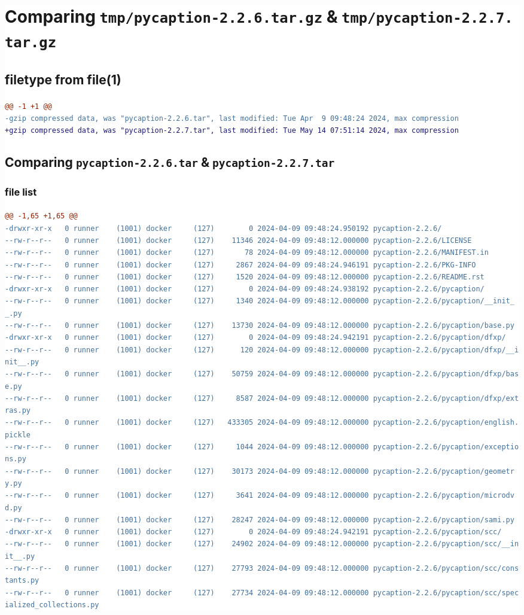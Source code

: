 # Comparing `tmp/pycaption-2.2.6.tar.gz` & `tmp/pycaption-2.2.7.tar.gz`

## filetype from file(1)

```diff
@@ -1 +1 @@
-gzip compressed data, was "pycaption-2.2.6.tar", last modified: Tue Apr  9 09:48:24 2024, max compression
+gzip compressed data, was "pycaption-2.2.7.tar", last modified: Tue May 14 07:51:14 2024, max compression
```

## Comparing `pycaption-2.2.6.tar` & `pycaption-2.2.7.tar`

### file list

```diff
@@ -1,65 +1,65 @@
-drwxr-xr-x   0 runner    (1001) docker     (127)        0 2024-04-09 09:48:24.950192 pycaption-2.2.6/
--rw-r--r--   0 runner    (1001) docker     (127)    11346 2024-04-09 09:48:12.000000 pycaption-2.2.6/LICENSE
--rw-r--r--   0 runner    (1001) docker     (127)       78 2024-04-09 09:48:12.000000 pycaption-2.2.6/MANIFEST.in
--rw-r--r--   0 runner    (1001) docker     (127)     2867 2024-04-09 09:48:24.946191 pycaption-2.2.6/PKG-INFO
--rw-r--r--   0 runner    (1001) docker     (127)     1520 2024-04-09 09:48:12.000000 pycaption-2.2.6/README.rst
-drwxr-xr-x   0 runner    (1001) docker     (127)        0 2024-04-09 09:48:24.938192 pycaption-2.2.6/pycaption/
--rw-r--r--   0 runner    (1001) docker     (127)     1340 2024-04-09 09:48:12.000000 pycaption-2.2.6/pycaption/__init__.py
--rw-r--r--   0 runner    (1001) docker     (127)    13730 2024-04-09 09:48:12.000000 pycaption-2.2.6/pycaption/base.py
-drwxr-xr-x   0 runner    (1001) docker     (127)        0 2024-04-09 09:48:24.942191 pycaption-2.2.6/pycaption/dfxp/
--rw-r--r--   0 runner    (1001) docker     (127)      120 2024-04-09 09:48:12.000000 pycaption-2.2.6/pycaption/dfxp/__init__.py
--rw-r--r--   0 runner    (1001) docker     (127)    50759 2024-04-09 09:48:12.000000 pycaption-2.2.6/pycaption/dfxp/base.py
--rw-r--r--   0 runner    (1001) docker     (127)     8587 2024-04-09 09:48:12.000000 pycaption-2.2.6/pycaption/dfxp/extras.py
--rw-r--r--   0 runner    (1001) docker     (127)   433305 2024-04-09 09:48:12.000000 pycaption-2.2.6/pycaption/english.pickle
--rw-r--r--   0 runner    (1001) docker     (127)     1044 2024-04-09 09:48:12.000000 pycaption-2.2.6/pycaption/exceptions.py
--rw-r--r--   0 runner    (1001) docker     (127)    30173 2024-04-09 09:48:12.000000 pycaption-2.2.6/pycaption/geometry.py
--rw-r--r--   0 runner    (1001) docker     (127)     3641 2024-04-09 09:48:12.000000 pycaption-2.2.6/pycaption/microdvd.py
--rw-r--r--   0 runner    (1001) docker     (127)    28247 2024-04-09 09:48:12.000000 pycaption-2.2.6/pycaption/sami.py
-drwxr-xr-x   0 runner    (1001) docker     (127)        0 2024-04-09 09:48:24.942191 pycaption-2.2.6/pycaption/scc/
--rw-r--r--   0 runner    (1001) docker     (127)    24902 2024-04-09 09:48:12.000000 pycaption-2.2.6/pycaption/scc/__init__.py
--rw-r--r--   0 runner    (1001) docker     (127)    27793 2024-04-09 09:48:12.000000 pycaption-2.2.6/pycaption/scc/constants.py
--rw-r--r--   0 runner    (1001) docker     (127)    27734 2024-04-09 09:48:12.000000 pycaption-2.2.6/pycaption/scc/specialized_collections.py
```